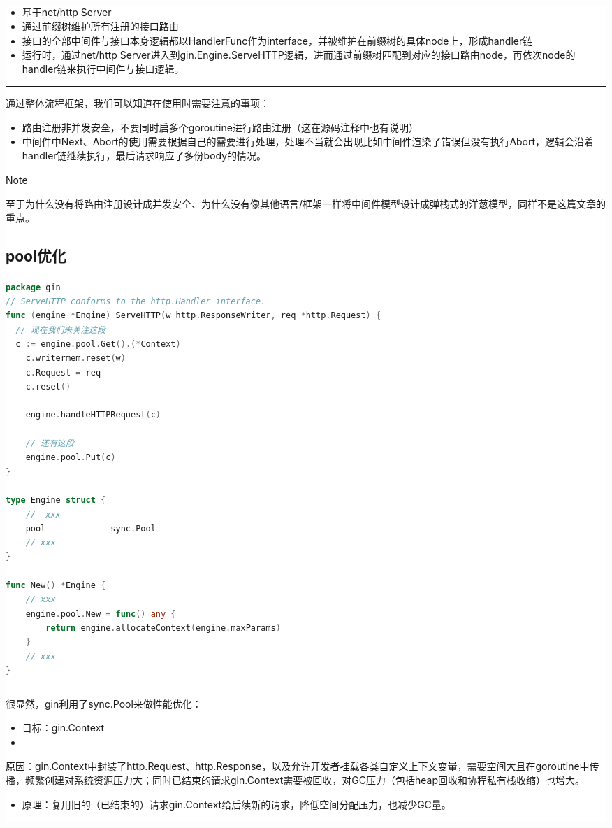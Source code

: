 - 基于net/http Server
- 通过前缀树维护所有注册的接口路由
- 接口的全部中间件与接口本身逻辑都以HandlerFunc作为interface，并被维护在前缀树的具体node上，形成handler链
- 运行时，通过net/http Server进入到gin.Engine.ServeHTTP逻辑，进而通过前缀树匹配到对应的接口路由node，再依次node的handler链来执行中间件与接口逻辑。

---

通过整体流程框架，我们可以知道在使用时需要注意的事项：

- 路由注册非并发安全，不要同时启多个goroutine进行路由注册（这在源码注释中也有说明）
- 中间件中Next、Abort的使用需要根据自己的需要进行处理，处理不当就会出现比如中间件渲染了错误但没有执行Abort，逻辑会沿着handler链继续执行，最后请求响应了多份body的情况。

> [!NOTE]
>
> 至于为什么没有将路由注册设计成并发安全、为什么没有像其他语言/框架一样将中间件模型设计成弹栈式的洋葱模型，同样不是这篇文章的重点。

## pool优化

```go
package gin
// ServeHTTP conforms to the http.Handler interface.
func (engine *Engine) ServeHTTP(w http.ResponseWriter, req *http.Request) {
  // 现在我们来关注这段
  c := engine.pool.Get().(*Context)
	c.writermem.reset(w)
	c.Request = req
	c.reset()
	
	engine.handleHTTPRequest(c)

	// 还有这段
	engine.pool.Put(c)
}

type Engine struct {
	//  xxx
	pool             sync.Pool
    // xxx
}

func New() *Engine {
	// xxx
	engine.pool.New = func() any {
		return engine.allocateContext(engine.maxParams)
	}
    // xxx
}
```

---

很显然，gin利用了sync.Pool来做性能优化：

- 目标：gin.Context
-
原因：gin.Context中封装了http.Request、http.Response，以及允许开发者挂载各类自定义上下文变量，需要空间大且在goroutine中传播，频繁创建对系统资源压力大；同时已结束的请求gin.Context需要被回收，对GC压力（包括heap回收和协程私有栈收缩）也增大。
- 原理：复用旧的（已结束的）请求gin.Context给后续新的请求，降低空间分配压力，也减少GC量。

---